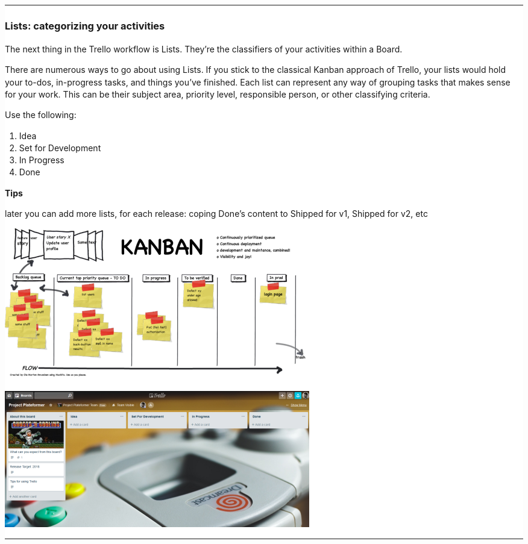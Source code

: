 * * *

### Lists: categorizing your activities

The next thing in the Trello workflow is Lists. They’re the classifiers of your activities within a Board.

There are numerous ways to go about using Lists. If you stick to the classical Kanban approach of Trello, your lists would hold your to-dos, in-progress tasks, and things you’ve finished. Each list can represent any way of grouping tasks that makes sense for your work. This can be their subject area, priority level, responsible person, or other classifying criteria.

Use the following:

1.  Idea
2.  Set for Development
3.  In Progress
4.  Done

**Tips**

later you can add more lists,  for each release: coping Done’s content to Shipped for v1, Shipped for v2, etc

![kanban.png](/upload/kanban.png?w=500&h=250)

![Screen Shot 11-24-18 at 06.44 PM.PNG](/upload/screen-shot-11-24-18-at-06-44-pm.png?w=505)

* * *
